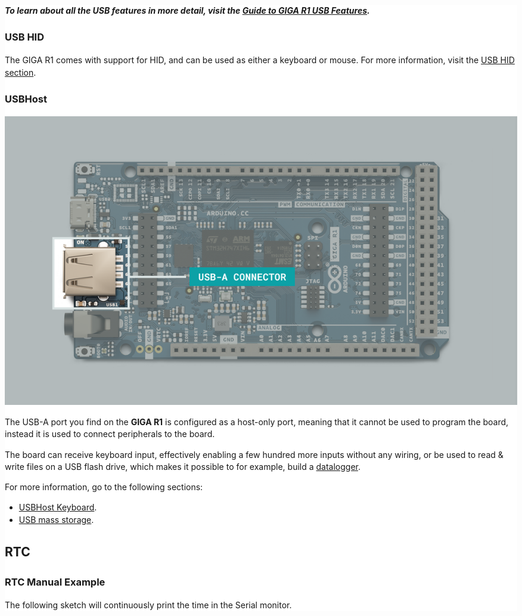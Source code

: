***To learn about all the USB features in more detail, visit the [Guide to GIGA R1 USB Features](/tutorials/giga-r1/giga-usb).***

### USB HID

The GIGA R1 comes with support for HID, and can be used as either a keyboard or mouse. For more information, visit the [USB HID section](/tutorials/giga-r1/giga-usb#usb-hid).

### USBHost

![USB-A connector.](assets/usb.png)

The USB-A port you find on the **GIGA R1** is configured as a host-only port, meaning that it cannot be used to program the board, instead it is used to connect peripherals to the board. 

The board can receive keyboard input, effectively enabling a few hundred more inputs without any wiring, or be used to read & write files on a USB flash drive, which makes it possible to for example, build a [datalogger](/tutorials/giga-r1/giga-usb#datalogger-example).

For more information, go to the following sections:
- [USBHost Keyboard](/tutorials/giga-r1/giga-usb#usb-host-keyboard).
- [USB mass storage](/tutorials/giga-r1/giga-usb#usb-mass-storage).

## RTC

### RTC Manual Example

The following sketch will continuously print the time in the Serial monitor.
